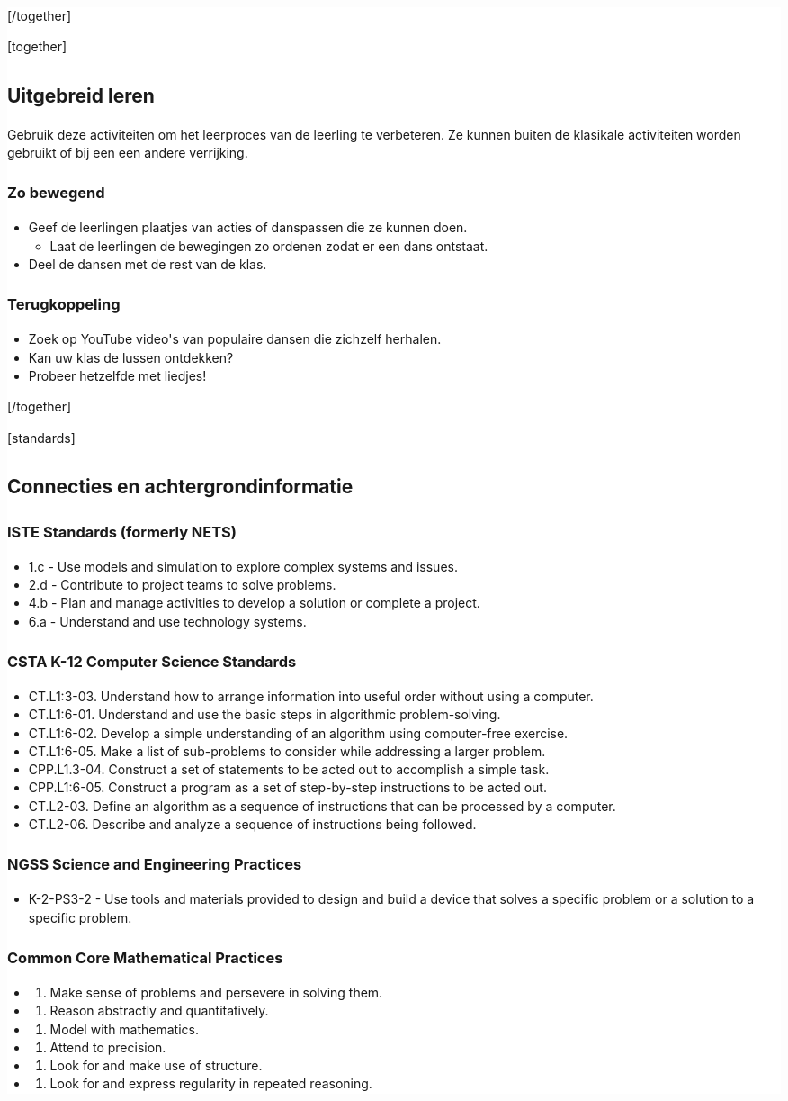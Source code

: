 [/together]

[together]

## Uitgebreid leren

Gebruik deze activiteiten om het leerproces van de leerling te verbeteren. Ze kunnen buiten de klasikale activiteiten worden gebruikt of bij een een andere verrijking.

### Zo bewegend

  * Geef de leerlingen plaatjes van acties of danspassen die ze kunnen doen. 
      * Laat de leerlingen de bewegingen zo ordenen zodat er een dans ontstaat.
  * Deel de dansen met de rest van de klas.

### Terugkoppeling

  * Zoek op YouTube video's van populaire dansen die zichzelf herhalen.
  * Kan uw klas de lussen ontdekken?
  * Probeer hetzelfde met liedjes! 

[/together]

[standards]

## Connecties en achtergrondinformatie

### ISTE Standards (formerly NETS)

  * 1.c - Use models and simulation to explore complex systems and issues. 
  * 2.d - Contribute to project teams to solve problems. 
  * 4.b - Plan and manage activities to develop a solution or complete a project.
  * 6.a - Understand and use technology systems. 

### CSTA K-12 Computer Science Standards

  * CT.L1:3-03. Understand how to arrange information into useful order without using a computer.
  * CT.L1:6-01. Understand and use the basic steps in algorithmic problem-solving.
  * CT.L1:6-02. Develop a simple understanding of an algorithm using computer-free exercise.
  * CT.L1:6-05. Make a list of sub-problems to consider while addressing a larger problem.
  * CPP.L1.3-04. Construct a set of statements to be acted out to accomplish a simple task.
  * CPP.L1:6-05. Construct a program as a set of step-by-step instructions to be acted out.
  * CT.L2-03. Define an algorithm as a sequence of instructions that can be processed by a computer.
  * CT.L2-06. Describe and analyze a sequence of instructions being followed.

### NGSS Science and Engineering Practices

  * K-2-PS3-2 - Use tools and materials provided to design and build a device that solves a specific problem or a solution to a specific problem. 

### Common Core Mathematical Practices

  *   1. Make sense of problems and persevere in solving them.
  *   1. Reason abstractly and quantitatively.
  *   1. Model with mathematics.
  *   1. Attend to precision.
  *   1. Look for and make use of structure.
  *   1. Look for and express regularity in repeated reasoning. 
